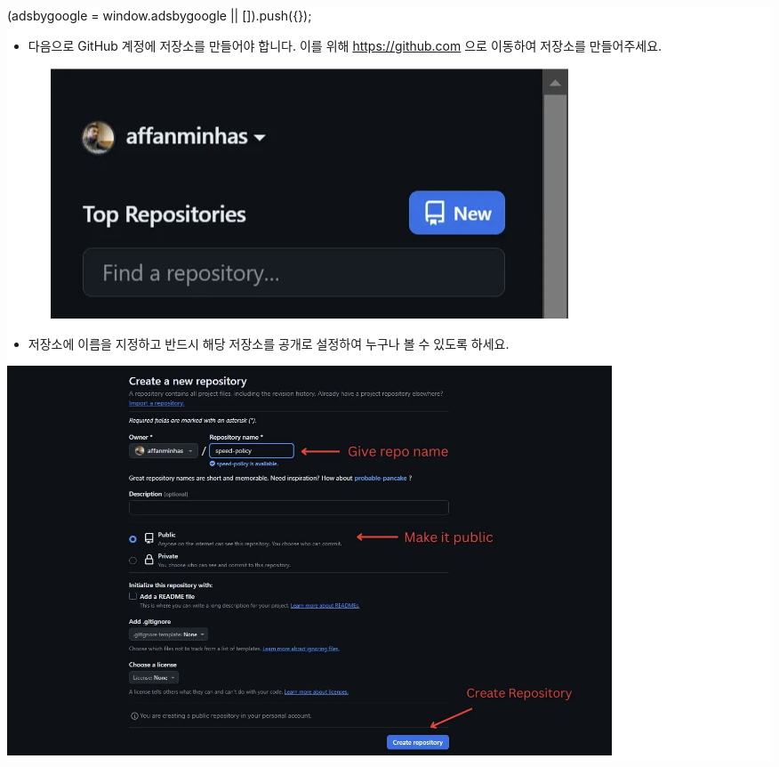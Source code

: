 
<ins class="adsbygoogle"
  style="display:block"
  data-ad-client="ca-pub-4877378276818686"
  data-ad-slot="9743150776"
  data-ad-format="auto"
  data-full-width-responsive="true"></ins>
<component is="script">
(adsbygoogle = window.adsbygoogle || []).push({});
</component>

- 다음으로 GitHub 계정에 저장소를 만들어야 합니다. 이를 위해 https://github.com 으로 이동하여 저장소를 만들어주세요.

![이미지](./img/PublishFlutterApptoPlayStore2024_38.png)

- 저장소에 이름을 지정하고 반드시 해당 저장소를 공개로 설정하여 누구나 볼 수 있도록 하세요.

![이미지](./img/PublishFlutterApptoPlayStore2024_39.png)
